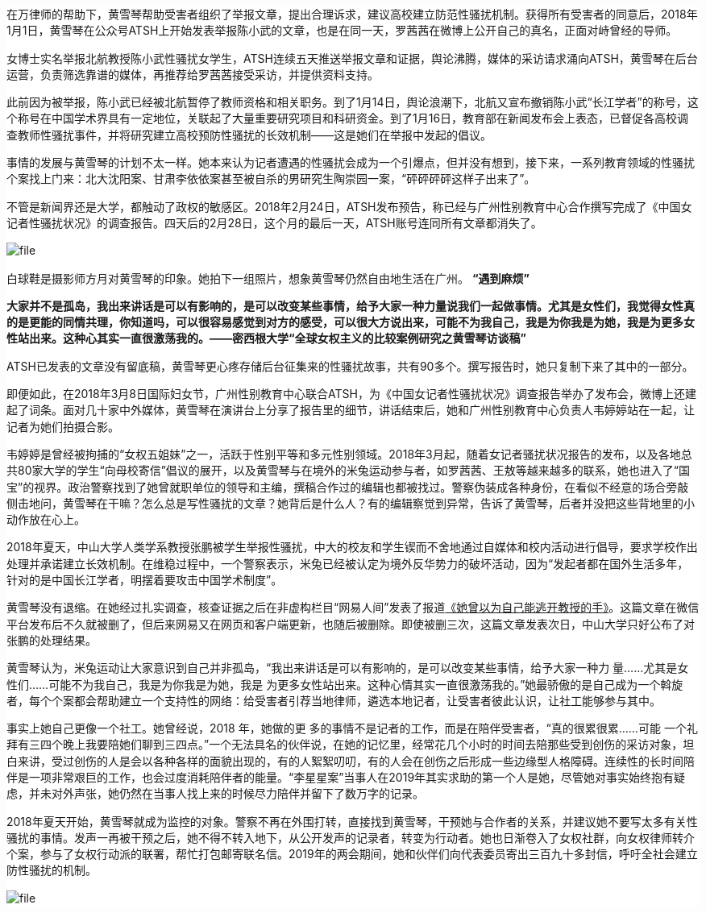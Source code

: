 
在万律师的帮助下，黄雪琴帮助受害者组织了举报文章，提出合理诉求，建议高校建立防范性骚扰机制。获得所有受害者的同意后，2018年1月1日，黄雪琴在公众号ATSH上开始发表举报陈小武的文章，也是在同一天，罗茜茜在微博上公开自己的真名，正面对峙曾经的导师。


女博士实名举报北航教授陈小武性骚扰女学生，ATSH连续五天推送举报文章和证据，舆论沸腾，媒体的采访请求涌向ATSH，黄雪琴在后台运营，负责筛选靠谱的媒体，再推荐给罗茜茜接受采访，并提供资料支持。


此前因为被举报，陈小武已经被北航暂停了教师资格和相关职务。到了1月14日，舆论浪潮下，北航又宣布撤销陈小武“长江学者”的称号，这个称号在中国学术界具有一定地位，关联起了大量重要研究项目和科研资金。到了1月16日，教育部在新闻发布会上表态，已督促各高校调查教师性骚扰事件，并将研究建立高校预防性骚扰的长效机制——这是她们在举报中发起的倡议。


事情的发展与黄雪琴的计划不太一样。她本来认为记者遭遇的性骚扰会成为一个引爆点，但并没有想到，接下来，一系列教育领域的性骚扰个案找上门来：北大沈阳案、甘肃李依依案甚至被自杀的男研究生陶崇园一案，“砰砰砰砰这样子出来了”。


不管是新闻界还是大学，都触动了政权的敏感区。2018年2月24日，ATSH发布预告，称已经与广州性别教育中心合作撰写完成了《中国女记者性骚扰状况》的调查报告。四天后的2月28日，这个月的最后一天，ATSH账号连同所有文章都消失了。


![file](https://chinadigitaltimes.net/chinese/files/2023/09/image-1695635298541.png)  

白球鞋是摄影师方月对黄雪琴的印象。她拍下一组照片，想象黄雪琴仍然自由地生活在广州。
**“遇到麻烦”** 


**大家并不是孤岛，我出来讲话是可以有影响的，是可以改变某些事情，给予大家一种力量说我们一起做事情。尤其是女性们，我觉得女性真的是更能的同情共理，你知道吗，可以很容易感觉到对方的感受，可以很大方说出来，可能不为我自己，我是为你我是为她，我是为更多女性站出来。这种心其实一直很激荡我的。——密西根大学“全球女权主义的比较案例研究之黄雪琴访谈稿”** 


ATSH已发表的文章没有留底稿，黄雪琴更心疼存储后台征集来的性骚扰故事，共有90多个。撰写报告时，她只复制下来了其中的一部分。


即便如此，在2018年3月8日国际妇女节，广州性别教育中心联合ATSH，为《中国女记者性骚扰状况》调查报告举办了发布会，微博上还建起了词条。面对几十家中外媒体，黄雪琴在演讲台上分享了报告里的细节，讲话结束后，她和广州性别教育中心负责人韦婷婷站在一起，让记者为她们拍摄合影。


韦婷婷是曾经被拘捕的“女权五姐妹”之一，活跃于性别平等和多元性别领域。2018年3月起，随着女记者骚扰状况报告的发布，以及各地总共80家大学的学生“向母校寄信”倡议的展开，以及黄雪琴与在境外的米兔运动参与者，如罗茜茜、王敖等越来越多的联系，她也进入了“国宝”的视界。政治警察找到了她曾就职单位的领导和主编，撰稿合作过的编辑也都被找过。警察伪装成各种身份，在看似不经意的场合旁敲侧击地问，黄雪琴在干嘛？怎么总是写性骚扰的文章？她背后是什么人？有的编辑察觉到异常，告诉了黄雪琴，后者并没把这些背地里的小动作放在心上。


2018年夏天，中山大学人类学系教授张鹏被学生举报性骚扰，中大的校友和学生锲而不舍地通过自媒体和校内活动进行倡导，要求学校作出处理并承诺建立长效机制。在维稳过程中，一个警察表示，米兔已经被认定为境外反华势力的破坏活动，因为“发起者都在国外生活多年，针对的是中国长江学者，明摆着要攻击中国学术制度”。


黄雪琴没有退缩。在她经过扎实调查，核查证据之后在非虚构栏目“网易人间”发表了报道[《她曾以为自己能逃开教授的手》](https://chinadigitaltimes.net/chinese/588512.html)。这篇文章在微信平台发布后不久就被删了，但后来网易又在网页和客户端更新，也随后被删除。即使被删三次，这篇文章发表次日，中山大学只好公布了对张鹏的处理结果。


黄雪琴认为，米兔运动让大家意识到自己并非孤岛，“我出来讲话是可以有影响的，是可以改变某些事情，给予大家一种力 量……尤其是女性们……可能不为我自己，我是为你我是为她，我是 为更多女性站出来。这种心情其实一直很激荡我的。”她最骄傲的是自己成为一个斡旋者，每个个案都会帮助建立一个支持性的网络：给受害者引荐当地律师，遴选本地记者，让受害者彼此认识，让社工能够参与其中。


事实上她自己更像一个社工。她曾经说，2018 年，她做的更 多的事情不是记者的工作，而是在陪伴受害者，“真的很累很累……可能 一个礼拜有三四个晚上我要陪她们聊到三四点。”一个无法具名的伙伴说，在她的记忆里，经常花几个小时的时间去陪那些受到创伤的采访对象，坦白来讲，受过创伤的人是会以各种各样的面貌出现的，有的人絮絮叨叨，有的人会在创伤之后形成一些边缘型人格障碍。连续性的长时间陪伴是一项非常艰巨的工作，也会过度消耗陪伴者的能量。“李星星案”当事人在2019年其实求助的第一个人是她，尽管她对事实始终抱有疑虑，并未对外声张，她仍然在当事人找上来的时候尽力陪伴并留下了数万字的记录。


2018年夏天开始，黄雪琴就成为监控的对象。警察不再在外围打转，直接找到黄雪琴，干预她与合作者的关系，并建议她不要写太多有关性骚扰的事情。发声一再被干预之后，她不得不转入地下，从公开发声的记录者，转变为行动者。她也日渐卷入了女权社群，向女权律师转介个案，参与了女权行动派的联署，帮忙打包邮寄联名信。2019年的两会期间，她和伙伴们向代表委员寄出三百九十多封信，呼吁全社会建立防性骚扰的机制。


![file](https://chinadigitaltimes.net/chinese/files/2023/09/image-1695635343743.png)  
